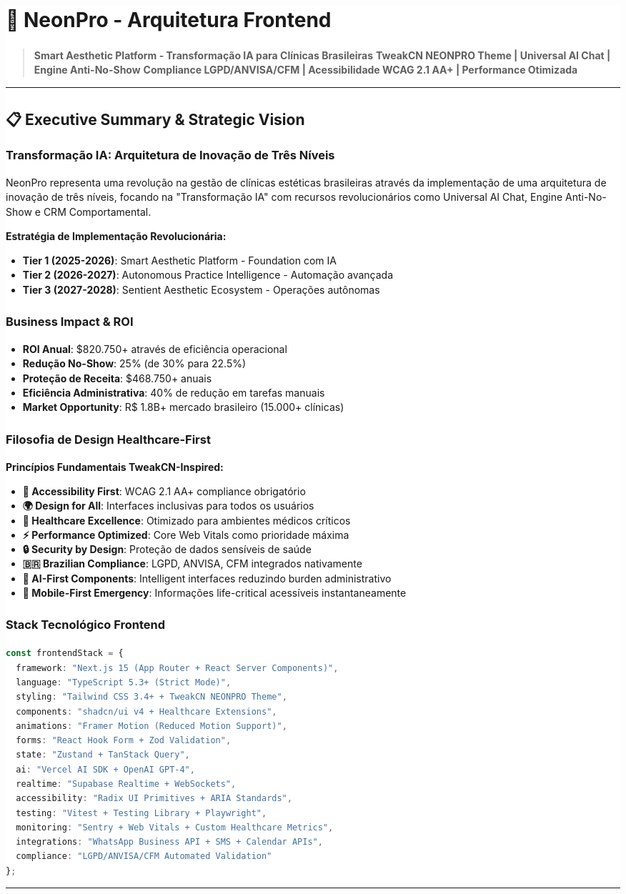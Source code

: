 # 🏥 NeonPro - Arquitetura Frontend

> **Smart Aesthetic Platform - Transformação IA para Clínicas Brasileiras**
> **TweakCN NEONPRO Theme | Universal AI Chat | Engine Anti-No-Show**
> **Compliance LGPD/ANVISA/CFM | Acessibilidade WCAG 2.1 AA+ | Performance Otimizada**

---

## 📋 **Executive Summary & Strategic Vision**

### **Transformação IA: Arquitetura de Inovação de Três Níveis**

NeonPro representa uma revolução na gestão de clínicas estéticas brasileiras através da implementação de uma arquitetura de inovação de três níveis, focando na "Transformação IA" com recursos revolucionários como Universal AI Chat, Engine Anti-No-Show e CRM Comportamental.

**Estratégia de Implementação Revolucionária:**
- **Tier 1 (2025-2026)**: Smart Aesthetic Platform - Foundation com IA
- **Tier 2 (2026-2027)**: Autonomous Practice Intelligence - Automação avançada  
- **Tier 3 (2027-2028)**: Sentient Aesthetic Ecosystem - Operações autônomas

### **Business Impact & ROI**

- **ROI Anual**: $820.750+ através de eficiência operacional
- **Redução No-Show**: 25% (de 30% para 22.5%)
- **Proteção de Receita**: $468.750+ anuais
- **Eficiência Administrativa**: 40% de redução em tarefas manuais
- **Market Opportunity**: R$ 1.8B+ mercado brasileiro (15.000+ clínicas)

### **Filosofia de Design Healthcare-First**

**Princípios Fundamentais TweakCN-Inspired:**
- **🎯 Accessibility First**: WCAG 2.1 AA+ compliance obrigatório
- **🌍 Design for All**: Interfaces inclusivas para todos os usuários
- **🏥 Healthcare Excellence**: Otimizado para ambientes médicos críticos
- **⚡ Performance Optimized**: Core Web Vitals como prioridade máxima
- **🔒 Security by Design**: Proteção de dados sensíveis de saúde
- **🇧🇷 Brazilian Compliance**: LGPD, ANVISA, CFM integrados nativamente
- **🤖 AI-First Components**: Intelligent interfaces reduzindo burden administrativo
- **📱 Mobile-First Emergency**: Informações life-critical acessíveis instantaneamente

### **Stack Tecnológico Frontend**

```typescript
const frontendStack = {
  framework: "Next.js 15 (App Router + React Server Components)",
  language: "TypeScript 5.3+ (Strict Mode)",
  styling: "Tailwind CSS 3.4+ + TweakCN NEONPRO Theme",
  components: "shadcn/ui v4 + Healthcare Extensions",
  animations: "Framer Motion (Reduced Motion Support)",
  forms: "React Hook Form + Zod Validation",
  state: "Zustand + TanStack Query",
  ai: "Vercel AI SDK + OpenAI GPT-4",
  realtime: "Supabase Realtime + WebSockets",
  accessibility: "Radix UI Primitives + ARIA Standards",
  testing: "Vitest + Testing Library + Playwright",
  monitoring: "Sentry + Web Vitals + Custom Healthcare Metrics",
  integrations: "WhatsApp Business API + SMS + Calendar APIs",
  compliance: "LGPD/ANVISA/CFM Automated Validation"
};
```

---